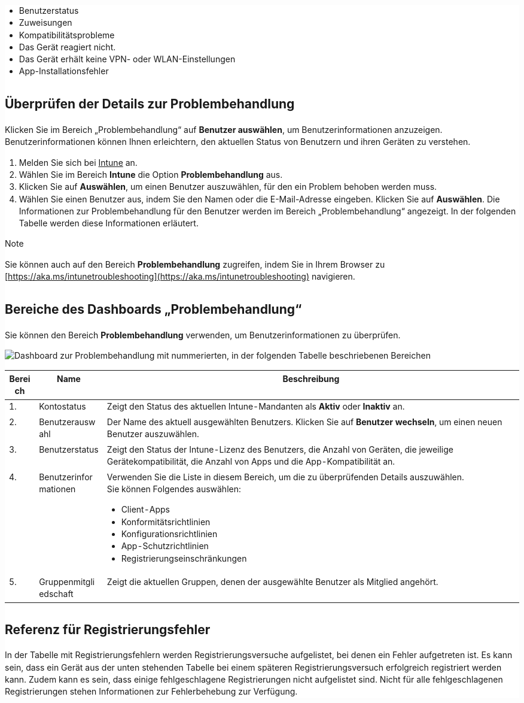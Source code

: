 - Benutzerstatus
- Zuweisungen
- Kompatibilitätsprobleme
- Das Gerät reagiert nicht.
- Das Gerät erhält keine VPN- oder WLAN-Einstellungen
- App-Installationsfehler

## <a name="to-review-troubleshooting-details"></a>Überprüfen der Details zur Problembehandlung

Klicken Sie im Bereich „Problembehandlung“ auf **Benutzer auswählen**, um Benutzerinformationen anzuzeigen. Benutzerinformationen können Ihnen erleichtern, den aktuellen Status von Benutzern und ihren Geräten zu verstehen.  

1. Melden Sie sich bei [Intune](https://go.microsoft.com/fwlink/?linkid=2090973) an.
3. Wählen Sie im Bereich **Intune** die Option **Problembehandlung** aus.
4. Klicken Sie auf **Auswählen**, um einen Benutzer auszuwählen, für den ein Problem behoben werden muss.
5. Wählen Sie einen Benutzer aus, indem Sie den Namen oder die E-Mail-Adresse eingeben. Klicken Sie auf **Auswählen**. Die Informationen zur Problembehandlung für den Benutzer werden im Bereich „Problembehandlung“ angezeigt. In der folgenden Tabelle werden diese Informationen erläutert.

> [!Note]  
> Sie können auch auf den Bereich **Problembehandlung** zugreifen, indem Sie in Ihrem Browser zu [https://aka.ms/intunetroubleshooting](https://aka.ms/intunetroubleshooting) navigieren.

## <a name="areas-of-troubleshooting-dashboard"></a>Bereiche des Dashboards „Problembehandlung“

Sie können den Bereich **Problembehandlung** verwenden, um Benutzerinformationen zu überprüfen.

![Dashboard zur Problembehandlung mit nummerierten, in der folgenden Tabelle beschriebenen Bereichen](./media/help-desk-operators/troubleshooting-dash.png)

| Bereich | Name | Beschreibung |
| ---  | ---  | ---         |
| 1.   | Kontostatus  | Zeigt den Status des aktuellen Intune-Mandanten als **Aktiv** oder **Inaktiv** an.       |
| 2.   | Benutzerauswahl  | Der Name des aktuell ausgewählten Benutzers. Klicken Sie auf **Benutzer wechseln**, um einen neuen Benutzer auszuwählen.       |
| 3.   | Benutzerstatus  | Zeigt den Status der Intune-Lizenz des Benutzers, die Anzahl von Geräten, die jeweilige Gerätekompatibilität, die Anzahl von Apps und die App-Kompatibilität an.       |
| 4.   | Benutzerinformationen  | Verwenden Sie die Liste in diesem Bereich, um die zu überprüfenden Details auszuwählen. <br>Sie können Folgendes auswählen: <ul><li>Client-Apps<li>Konformitätsrichtlinien<li> Konfigurationsrichtlinien<li>App-Schutzrichtlinien <li>Registrierungseinschränkungen</ul>      |
| 5.   | Gruppenmitgliedschaft  | Zeigt die aktuellen Gruppen, denen der ausgewählte Benutzer als Mitglied angehört.       |



## <a name="enrollment-failure-reference"></a>Referenz für Registrierungsfehler

In der Tabelle mit Registrierungsfehlern werden Registrierungsversuche aufgelistet, bei denen ein Fehler aufgetreten ist. Es kann sein, dass ein Gerät aus der unten stehenden Tabelle bei einem späteren Registrierungsversuch erfolgreich registriert werden kann. Zudem kann es sein, dass einige fehlgeschlagene Registrierungen nicht aufgelistet sind. Nicht für alle fehlgeschlagenen Registrierungen stehen Informationen zur Fehlerbehebung zur Verfügung.
